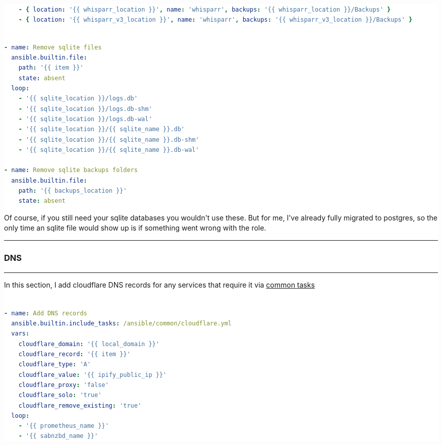 ```yaml
    - { location: '{{ whisparr_location }}', name: 'whisparr', backups: '{{ whisparr_location }}/Backups' }
    - { location: '{{ whisparr_v3_location }}', name: 'whisparr', backups: '{{ whisparr_v3_location }}/Backups' }

```

```yaml

- name: Remove sqlite files
  ansible.builtin.file:
    path: '{{ item }}'
    state: absent
  loop:
    - '{{ sqlite_location }}/logs.db'
    - '{{ sqlite_location }}/logs.db-shm'
    - '{{ sqlite_location }}/logs.db-wal'
    - '{{ sqlite_location }}/{{ sqlite_name }}.db'
    - '{{ sqlite_location }}/{{ sqlite_name }}.db-shm'
    - '{{ sqlite_location }}/{{ sqlite_name }}.db-wal'

- name: Remove sqlite backups folders
  ansible.builtin.file:
    path: '{{ backups_location }}'
    state: absent

```

Of course, if you still need your sqlite databases you wouldn't use these. But for me, I've already fully migrated to postgres, so the only time an sqlite file would show up is if something went wrong with the role. 

***

### DNS

***

In this section, I add cloudflare DNS records for any services that require it via [common tasks](https://drjoyce.blog/common/#cloudflare-dns)

```yaml

- name: Add DNS records
  ansible.builtin.include_tasks: /ansible/common/cloudflare.yml
  vars:
    cloudflare_domain: '{{ local_domain }}'
    cloudflare_record: '{{ item }}'
    cloudflare_type: 'A'
    cloudflare_value: '{{ ipify_public_ip }}'
    cloudflare_proxy: 'false'
    cloudflare_solo: 'true'
    cloudflare_remove_existing: 'true'
  loop:
    - '{{ prometheus_name }}'
    - '{{ sabnzbd_name }}'

```
